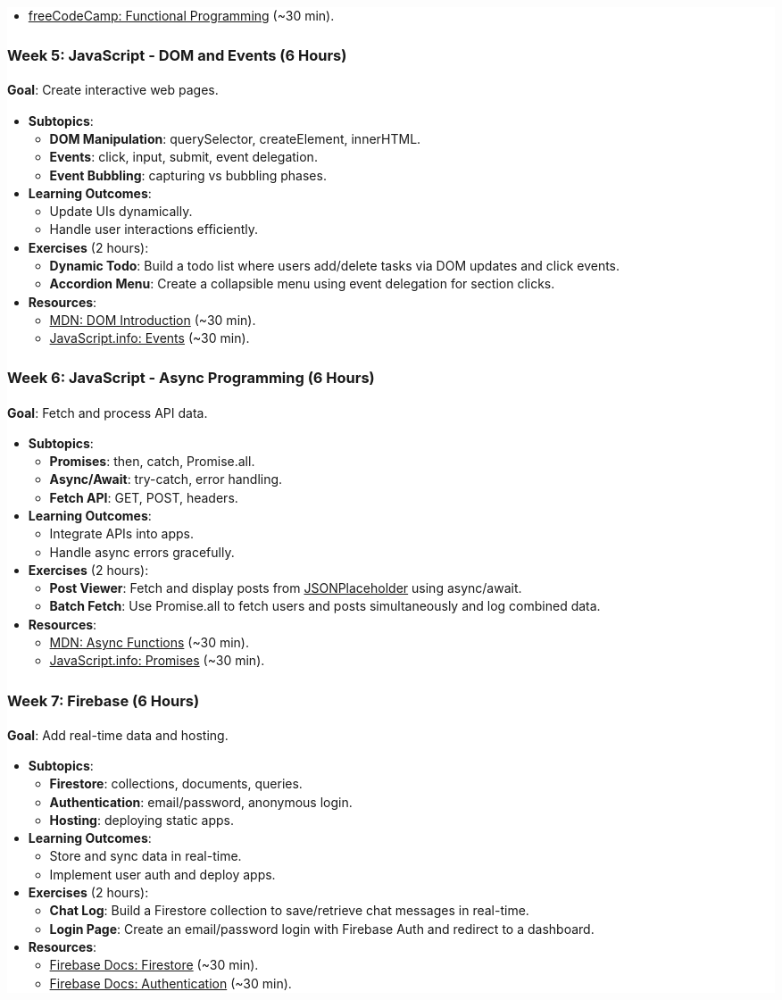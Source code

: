   - [freeCodeCamp: Functional Programming](https://www.freecodecamp.org/learn/javascript-algorithms-and-data-structures/#functional-programming) (~30 min).

### Week 5: JavaScript - DOM and Events (6 Hours)
**Goal**: Create interactive web pages.

- **Subtopics**:
  - **DOM Manipulation**: querySelector, createElement, innerHTML.
  - **Events**: click, input, submit, event delegation.
  - **Event Bubbling**: capturing vs bubbling phases.
- **Learning Outcomes**:
  - Update UIs dynamically.
  - Handle user interactions efficiently.
- **Exercises** (2 hours):
  - **Dynamic Todo**: Build a todo list where users add/delete tasks via DOM updates and click events.
  - **Accordion Menu**: Create a collapsible menu using event delegation for section clicks.
- **Resources**:
  - [MDN: DOM Introduction](https://developer.mozilla.org/en-US/docs/Web/API/Document_Object_Model/Introduction) (~30 min).
  - [JavaScript.info: Events](https://javascript.info/events) (~30 min).

### Week 6: JavaScript - Async Programming (6 Hours)
**Goal**: Fetch and process API data.

- **Subtopics**:
  - **Promises**: then, catch, Promise.all.
  - **Async/Await**: try-catch, error handling.
  - **Fetch API**: GET, POST, headers.
- **Learning Outcomes**:
  - Integrate APIs into apps.
  - Handle async errors gracefully.
- **Exercises** (2 hours):
  - **Post Viewer**: Fetch and display posts from [JSONPlaceholder](https://jsonplaceholder.typicode.com/posts) using async/await.
  - **Batch Fetch**: Use Promise.all to fetch users and posts simultaneously and log combined data.
- **Resources**:
  - [MDN: Async Functions](https://developer.mozilla.org/en-US/docs/Web/JavaScript/Reference/Statements/async_function) (~30 min).
  - [JavaScript.info: Promises](https://javascript.info/promise-basics) (~30 min).

### Week 7: Firebase (6 Hours)
**Goal**: Add real-time data and hosting.

- **Subtopics**:
  - **Firestore**: collections, documents, queries.
  - **Authentication**: email/password, anonymous login.
  - **Hosting**: deploying static apps.
- **Learning Outcomes**:
  - Store and sync data in real-time.
  - Implement user auth and deploy apps.
- **Exercises** (2 hours):
  - **Chat Log**: Build a Firestore collection to save/retrieve chat messages in real-time.
  - **Login Page**: Create an email/password login with Firebase Auth and redirect to a dashboard.
- **Resources**:
  - [Firebase Docs: Firestore](https://firebase.google.com/docs/firestore) (~30 min).
  - [Firebase Docs: Authentication](https://firebase.google.com/docs/auth) (~30 min).
